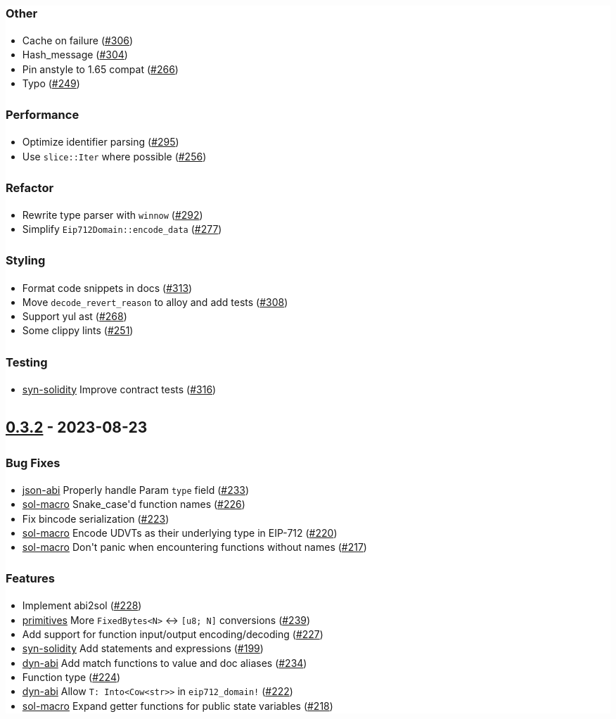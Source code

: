 ### Other

- Cache on failure ([#306](https://github.com/alloy-rs/core/issues/306))
- Hash_message ([#304](https://github.com/alloy-rs/core/issues/304))
- Pin anstyle to 1.65 compat ([#266](https://github.com/alloy-rs/core/issues/266))
- Typo ([#249](https://github.com/alloy-rs/core/issues/249))

### Performance

- Optimize identifier parsing ([#295](https://github.com/alloy-rs/core/issues/295))
- Use `slice::Iter` where possible ([#256](https://github.com/alloy-rs/core/issues/256))

### Refactor

- Rewrite type parser with `winnow` ([#292](https://github.com/alloy-rs/core/issues/292))
- Simplify `Eip712Domain::encode_data` ([#277](https://github.com/alloy-rs/core/issues/277))

### Styling

- Format code snippets in docs ([#313](https://github.com/alloy-rs/core/issues/313))
- Move `decode_revert_reason` to alloy and add tests ([#308](https://github.com/alloy-rs/core/issues/308))
- Support yul ast  ([#268](https://github.com/alloy-rs/core/issues/268))
- Some clippy lints ([#251](https://github.com/alloy-rs/core/issues/251))

### Testing

- [syn-solidity] Improve contract tests ([#316](https://github.com/alloy-rs/core/issues/316))

## [0.3.2](https://github.com/alloy-rs/core/releases/tag/v0.3.2) - 2023-08-23

### Bug Fixes

- [json-abi] Properly handle Param `type` field ([#233](https://github.com/alloy-rs/core/issues/233))
- [sol-macro] Snake_case'd function names ([#226](https://github.com/alloy-rs/core/issues/226))
- Fix bincode serialization ([#223](https://github.com/alloy-rs/core/issues/223))
- [sol-macro] Encode UDVTs as their underlying type in EIP-712 ([#220](https://github.com/alloy-rs/core/issues/220))
- [sol-macro] Don't panic when encountering functions without names ([#217](https://github.com/alloy-rs/core/issues/217))

### Features

- Implement abi2sol ([#228](https://github.com/alloy-rs/core/issues/228))
- [primitives] More `FixedBytes<N>` <-> `[u8; N]` conversions ([#239](https://github.com/alloy-rs/core/issues/239))
- Add support for function input/output encoding/decoding ([#227](https://github.com/alloy-rs/core/issues/227))
- [syn-solidity] Add statements and expressions ([#199](https://github.com/alloy-rs/core/issues/199))
- [dyn-abi] Add match functions to value and doc aliases ([#234](https://github.com/alloy-rs/core/issues/234))
- Function type ([#224](https://github.com/alloy-rs/core/issues/224))
- [dyn-abi] Allow `T: Into<Cow<str>>` in `eip712_domain!` ([#222](https://github.com/alloy-rs/core/issues/222))
- [sol-macro] Expand getter functions for public state variables ([#218](https://github.com/alloy-rs/core/issues/218))


[`dyn-abi`]: https://crates.io/crates/alloy-dyn-abi
[dyn-abi]: https://crates.io/crates/alloy-dyn-abi
[`json-abi`]: https://crates.io/crates/alloy-json-abi
[json-abi]: https://crates.io/crates/alloy-json-abi
[`primitives`]: https://crates.io/crates/alloy-primitives
[primitives]: https://crates.io/crates/alloy-primitives
[`sol-macro`]: https://crates.io/crates/alloy-sol-macro
[sol-macro]: https://crates.io/crates/alloy-sol-macro
[`sol-type-parser`]: https://crates.io/crates/alloy-sol-type-parser
[sol-type-parser]: https://crates.io/crates/alloy-sol-type-parser
[`sol-types`]: https://crates.io/crates/alloy-sol-types
[sol-types]: https://crates.io/crates/alloy-sol-types
[`syn-solidity`]: https://crates.io/crates/syn-solidity
[syn-solidity]: https://crates.io/crates/syn-solidity